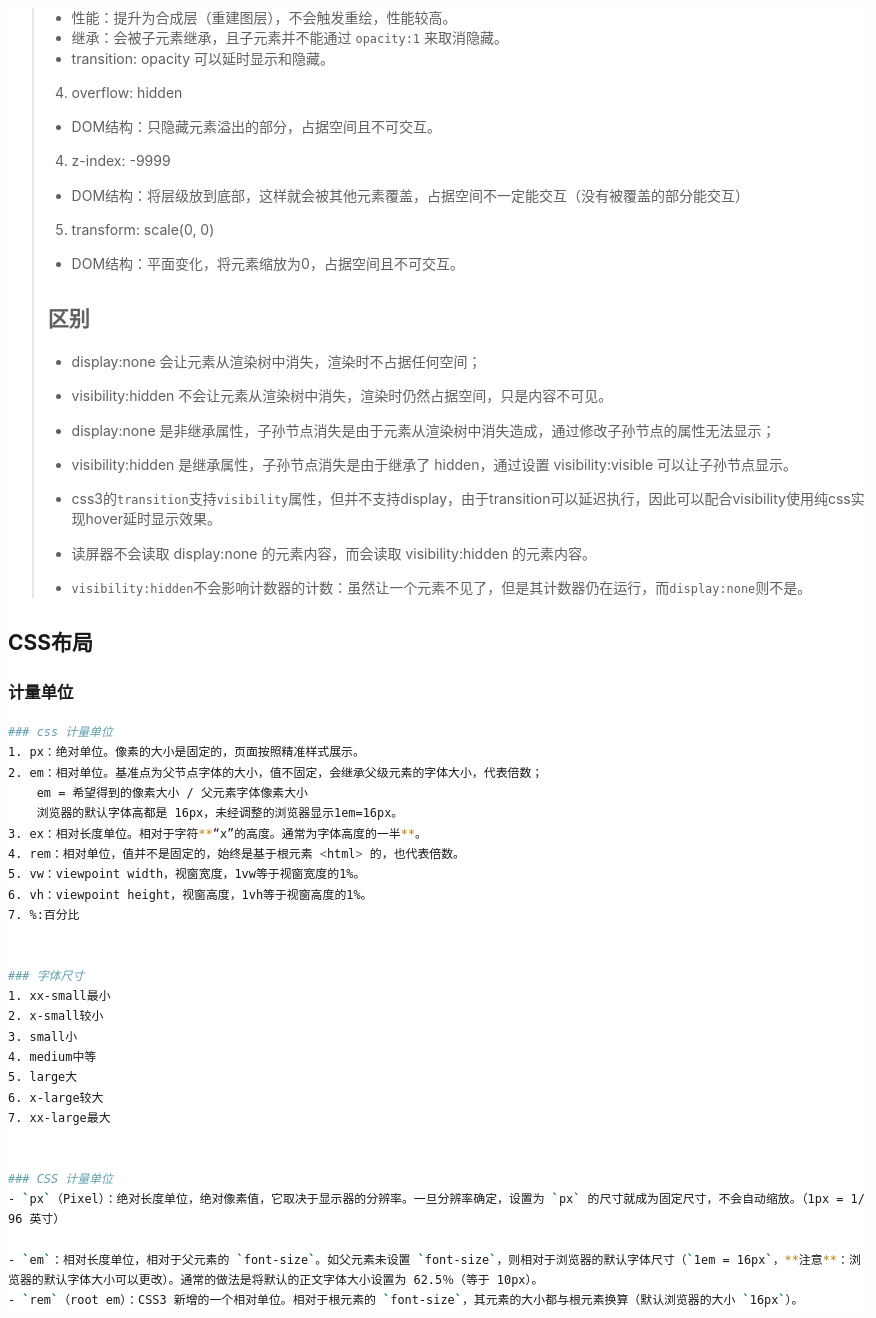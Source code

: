 > 	- 性能：提升为合成层（重建图层），不会触发重绘，性能较高。	
> 	- 继承：会被子元素继承，且子元素并不能通过 `opacity:1` 来取消隐藏。
> 	- transition: opacity 可以延时显示和隐藏。
> 
>4. overflow: hidden
> 	- DOM结构：只隐藏元素溢出的部分，占据空间且不可交互。
> 
>4. z-index: -9999
> 	- DOM结构：将层级放到底部，这样就会被其他元素覆盖，占据空间不一定能交互（没有被覆盖的部分能交互）
> 
>5. transform: scale(0, 0)
> 	- DOM结构：平面变化，将元素缩放为0，占据空间且不可交互。
> 
>
>
>## 区别
> - display:none 会让元素从渲染树中消失，渲染时不占据任何空间；
> - visibility:hidden 不会让元素从渲染树中消失，渲染时仍然占据空间，只是内容不可见。
> 
>- display:none 是非继承属性，子孙节点消失是由于元素从渲染树中消失造成，通过修改子孙节点的属性无法显示；
> - visibility:hidden 是继承属性，子孙节点消失是由于继承了 hidden，通过设置 visibility:visible 可以让子孙节点显示。
> - css3的`transition`支持`visibility`属性，但并不支持display，由于transition可以延迟执行，因此可以配合visibility使用纯css实现hover延时显示效果。
> 
>- 读屏器不会读取 display:none 的元素内容，而会读取 visibility:hidden 的元素内容。
> - `visibility:hidden`不会影响计数器的计数：虽然让一个元素不见了，但是其计数器仍在运行，而`display:none`则不是。
> ```

## CSS布局

### 计量单位

```bash
### css 计量单位
1. px：绝对单位。像素的大小是固定的，页面按照精准样式展示。
2. em：相对单位。基准点为父节点字体的大小，值不固定，会继承父级元素的字体大小，代表倍数；
    em = 希望得到的像素大小 / 父元素字体像素大小
    浏览器的默认字体高都是 16px，未经调整的浏览器显示1em=16px。
3. ex：相对长度单位。相对于字符**“x”的高度。通常为字体高度的一半**。
4. rem：相对单位，值并不是固定的，始终是基于根元素 <html> 的，也代表倍数。
5. vw：viewpoint width，视窗宽度，1vw等于视窗宽度的1%。
6. vh：viewpoint height，视窗高度，1vh等于视窗高度的1%。
7. %:百分比


### 字体尺寸
1. xx-small最小
2. x-small较小
3. small小
4. medium中等
5. large大
6. x-large较大
7. xx-large最大


### CSS 计量单位
- `px`（Pixel）：绝对长度单位，绝对像素值，它取决于显示器的分辨率。一旦分辨率确定，设置为 `px` 的尺寸就成为固定尺寸，不会自动缩放。（1px = 1/96 英寸）

- `em`：相对长度单位，相对于父元素的 `font-size`。如父元素未设置 `font-size`，则相对于浏览器的默认字体尺寸（`1em = 16px`，**注意**：浏览器的默认字体大小可以更改）。通常的做法是将默认的正文字体大小设置为 62.5％（等于 10px）。
- `rem`（root em）：CSS3 新增的一个相对单位。相对于根元素的 `font-size`，其元素的大小都与根元素换算（默认浏览器的大小 `16px`）。

```